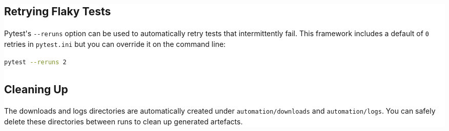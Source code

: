 ## Retrying Flaky Tests

Pytest's `--reruns` option can be used to automatically retry tests
that intermittently fail. This framework includes a default of `0`
retries in `pytest.ini` but you can override it on the command line:

```bash
pytest --reruns 2
```

## Cleaning Up

The downloads and logs directories are automatically created under
`automation/downloads` and `automation/logs`. You can safely delete
these directories between runs to clean up generated artefacts.
